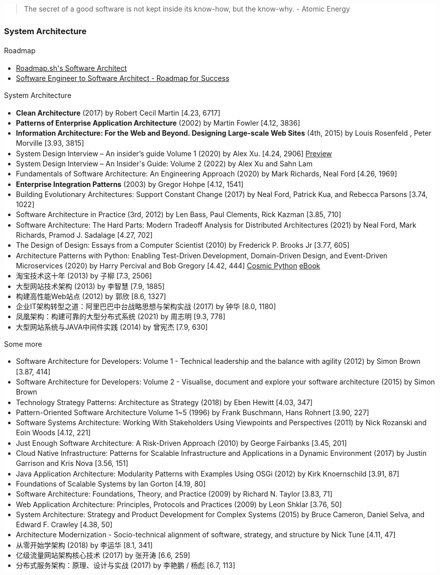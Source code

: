 >The secret of a good software is not kept inside its know-how, but the know-why. - Atomic Energy

### System Architecture

Roadmap

- [Roadmap.sh's Software Architect](https://roadmap.sh/software-architect)
- [Software Engineer to Software Architect - Roadmap for Success](https://medium.com/@yt-cloudwaydigital/from-software-developer-to-software-architect-roadmap-to-success-695951521d9b)

System Architecture

- **Clean Architecture** (2017) by Robert Cecil Martin [4.23, 6717]
- **Patterns of Enterprise Application Architecture** (2002) by Martin Fowler [4.12, 3836]
- **Information Architecture: For the Web and Beyond. Designing Large-scale Web Sites** (4th, 2015) by Louis Rosenfeld , Peter Morville [3.93, 3815]
- System Design Interview – An insider’s guide Volume 1 (2020) by Alex Xu. [4.24, 2906] [Preview](https://systeminterview.com/)
- System Design Interview – An Insider's Guide: Volume 2 (2022) by Alex Xu and Sahn Lam
- Fundamentals of Software Architecture: An Engineering Approach (2020) by Mark Richards, Neal Ford [4.26, 1969]
- **Enterprise Integration Patterns** (2003) by Gregor Hohpe [4.12, 1541] 
- Building Evolutionary Architectures: Support Constant Change (2017) by Neal Ford, Patrick Kua, and Rebecca Parsons [3.74, 1022]
- Software Architecture in Practice (3rd, 2012) by Len Bass, Paul Clements, Rick Kazman [3.85, 710]
- Software Architecture: The Hard Parts: Modern Tradeoff Analysis for Distributed Architectures (2021) by Neal Ford, Mark Richards, Pramod J. Sadalage [4.27, 702]
- The Design of Design: Essays from a Computer Scientist (2010) by Frederick P. Brooks Jr [3.77, 605]
- Architecture Patterns with Python: Enabling Test-Driven Development, Domain-Driven Design, and Event-Driven Microservices (2020) by Harry Percival and Bob Gregory [4.42, 444] [Cosmic Python](https://www.cosmicpython.com/) [eBook](https://www.cosmicpython.com/book/preface.html)
- 淘宝技术这十年 (2013) by 子柳 [7.3, 2506]
- 大型网站技术架构 (2013) by 李智慧 [7.9, 1885]
- 构建高性能Web站点 (2012) by 郭欣 [8.6, 1327]
- 企业IT架构转型之道：阿里巴巴中台战略思想与架构实战 (2017) by 钟华 [8.0, 1180]
- 凤凰架构：构建可靠的大型分布式系统 (2021) by 周志明 [9.3, 778]
- 大型网站系统与JAVA中间件实践 (2014) by 曾宪杰 [7.9, 630]

Some more

- Software Architecture for Developers: Volume 1 - Technical leadership and the balance with agility (2012) by Simon Brown [3.87, 414]
- Software Architecture for Developers: Volume 2 - Visualise, document and explore your software architecture (2015) by Simon Brown
- Technology Strategy Patterns: Architecture as Strategy (2018) by Eben Hewitt [4.03, 347]
- Pattern-Oriented Software Architecture Volume 1~5 (1996) by Frank Buschmann, Hans Rohnert [3.90, 227]
- Software Systems Architecture: Working With Stakeholders Using Viewpoints and Perspectives (2011) by Nick Rozanski and Eoin Woods [4.12, 221]
- Just Enough Software Architecture: A Risk-Driven Approach (2010) by George Fairbanks [3.45, 201]
- Cloud Native Infrastructure: Patterns for Scalable Infrastructure and Applications in a Dynamic Environment (2017) by Justin Garrison and Kris Nova [3.56, 151]
- Java Application Architecture: Modularity Patterns with Examples Using OSGi (2012) by Kirk Knoernschild [3.91, 87]
- Foundations of Scalable Systems by Ian Gorton [4.19, 80]
- Software Architecture: Foundations, Theory, and Practice (2009) by Richard N. Taylor [3.83, 71]
- Web Application Architecture: Principles, Protocols and Practices (2009) by Leon Shklar [3.76, 50]
- System Architecture: Strategy and Product Development for Complex Systems (2015) by Bruce Cameron, Daniel Selva, and Edward F. Crawley [4.38, 50]
- Architecture Modernization - Socio-technical alignment of software, strategy, and structure by Nick Tune [4.11, 47]
- 从零开始学架构 (2018) by 李运华 [8.1, 341]
- 亿级流量网站架构核心技术 (2017) by  张开涛 [6.6, 259]
- 分布式服务架构：原理、设计与实战 (2017) by 李艳鹏 / 杨彪 [6.7, 113]